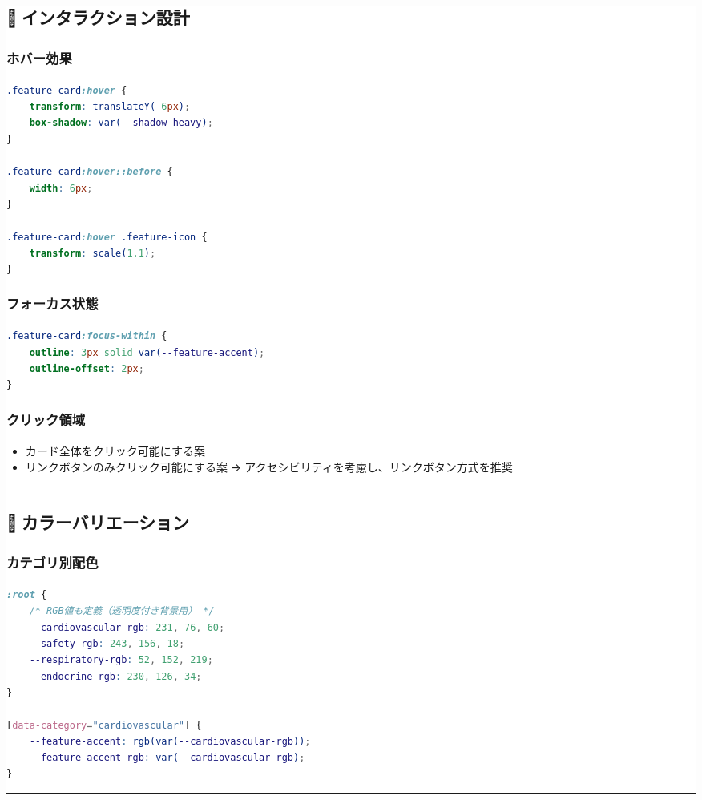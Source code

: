 
## 🎯 インタラクション設計

### ホバー効果
```css
.feature-card:hover {
    transform: translateY(-6px);
    box-shadow: var(--shadow-heavy);
}

.feature-card:hover::before {
    width: 6px;
}

.feature-card:hover .feature-icon {
    transform: scale(1.1);
}
```

### フォーカス状態
```css
.feature-card:focus-within {
    outline: 3px solid var(--feature-accent);
    outline-offset: 2px;
}
```

### クリック領域
- カード全体をクリック可能にする案
- リンクボタンのみクリック可能にする案
→ アクセシビリティを考慮し、リンクボタン方式を推奨

---

## 🎨 カラーバリエーション

### カテゴリ別配色
```css
:root {
    /* RGB値も定義（透明度付き背景用） */
    --cardiovascular-rgb: 231, 76, 60;
    --safety-rgb: 243, 156, 18;
    --respiratory-rgb: 52, 152, 219;
    --endocrine-rgb: 230, 126, 34;
}

[data-category="cardiovascular"] {
    --feature-accent: rgb(var(--cardiovascular-rgb));
    --feature-accent-rgb: var(--cardiovascular-rgb);
}
```

---